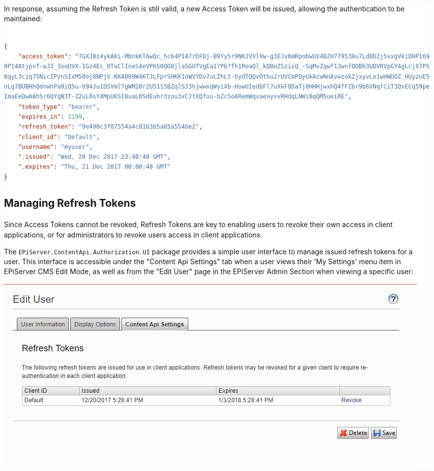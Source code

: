 In response, assuming the Refresh Token is still valid, a new Access Token will be issued, allowing the authentication to be maintained:

```json

{
    "access_token": "7GXJ8z4ykAKi-MbnkKTAwQc_hc64PIA7rDFDj-B9Yy5r9NKJVVl9w-g3EJv6mRpobwUV4BZH779538u7LdDDZj5vxgVkiDHP1690P14AtjpvT-wJ3_3voDVX-IGz4Ec_0TuClIneS4eVP650QO8jlaSGUTVgEa17Pb7fh1RoaQl_kQBoZSziiQ_-SqMvZqwf13wnfQDBb3UDVRVpGY4gLcjX7PS8qyL3ciq75NicIPznSIxM50oj8NPjV-KKA009W4KTJLFprSHKK1oWVYDv7uLZhLt-OydTQQvOthu2rUVCmPQyUkAcwNnAvwzokZjxyvLe1wHWUOZ_HUyzuE5nLg7BUBHhQdnwhPa9iQ5u-b94Ju1DSVml7gWM20r2U5115BZqlSJ3hjwwxqWyiXb-HowUIedbFl7uXkF8DaTj0HHHjwxhQ4fFZ6r9b6VNqfCiT3QxECq59peImaEeQwAAhSr6QYqN3T-Z2uL0sY4MpUKSI8uaL0SdEuhr3zou3xCJtXQfuu-bZc5oARemWqvaeayvvRHdqLNWi0qQM5ueiRE",
    "token_type": "bearer",
    "expires_in": 1199,
    "refresh_token": "9e490c3f07554a4c81b3b5a85a554be2",
    "client_id": "Default",
    "username": "myuser",
    ".issued": "Wed, 20 Dec 2017 23:40:48 GMT",
    ".expires": "Thu, 21 Dec 2017 00:00:48 GMT"
}

```

## Managing Refresh Tokens ##

Since Access Tokens cannot be revoked, Refresh Tokens are key to enabling users to revoke their own access in client applications, or for administrators to revoke users access in client applications.

The `EPiServer.ContentApi.Authorization.UI` package provides a simple user interface to manage issued refresh tokens for a user. This interface is accessible under the "Content Api Settings" tab when a user views their 'My Settings' menu item in EPiServer CMS Edit Mode, as well as from the "Edit User" page in the EPiServer Admin Section when viewing a specific user:

![Refresh Token Administration](images/RefreshTokenUI.jpg)
